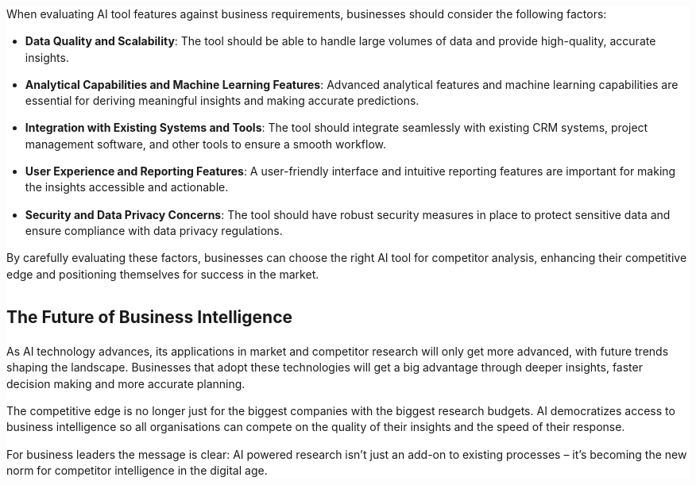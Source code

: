 When evaluating AI tool features against business requirements, businesses should consider the following factors:

- **Data Quality and Scalability**: The tool should be able to handle large volumes of data and provide high-quality, accurate insights.

- **Analytical Capabilities and Machine Learning Features**: Advanced analytical features and machine learning capabilities are essential for deriving meaningful insights and making accurate predictions.

- **Integration with Existing Systems and Tools**: The tool should integrate seamlessly with existing CRM systems, project management software, and other tools to ensure a smooth workflow.

- **User Experience and Reporting Features**: A user-friendly interface and intuitive reporting features are important for making the insights accessible and actionable.

- **Security and Data Privacy Concerns**: The tool should have robust security measures in place to protect sensitive data and ensure compliance with data privacy regulations.

By carefully evaluating these factors, businesses can choose the right AI tool for competitor analysis, enhancing their competitive edge and positioning themselves for success in the market.

## The Future of Business Intelligence

As AI technology advances, its applications in market and competitor research will only get more advanced, with future trends shaping the landscape. Businesses that adopt these technologies will get a big advantage through deeper insights, faster decision making and more accurate planning.

The competitive edge is no longer just for the biggest companies with the biggest research budgets. AI democratizes access to business intelligence so all organisations can compete on the quality of their insights and the speed of their response.

For business leaders the message is clear: AI powered research isn’t just an add-on to existing processes – it’s becoming the new norm for competitor intelligence in the digital age.
